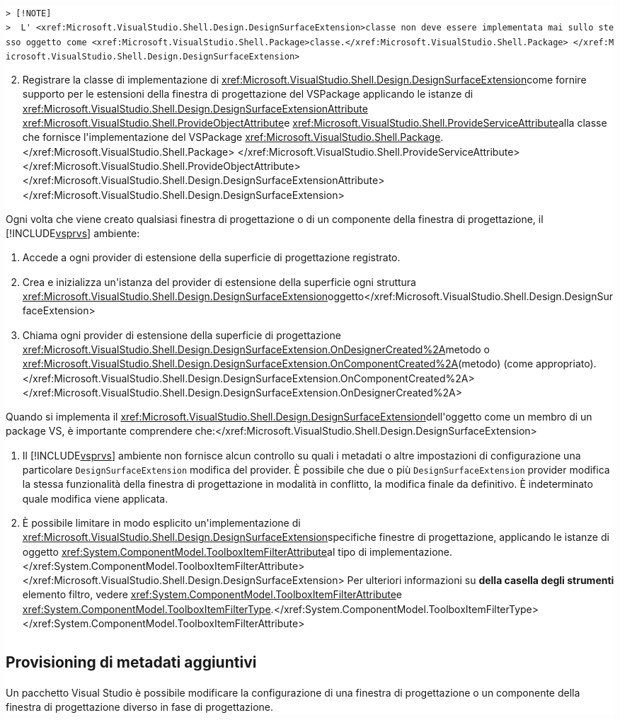     > [!NOTE]
    >  L' <xref:Microsoft.VisualStudio.Shell.Design.DesignSurfaceExtension>classe non deve essere implementata mai sullo stesso oggetto come <xref:Microsoft.VisualStudio.Shell.Package>classe.</xref:Microsoft.VisualStudio.Shell.Package> </xref:Microsoft.VisualStudio.Shell.Design.DesignSurfaceExtension>  
  
2.  Registrare la classe di implementazione di <xref:Microsoft.VisualStudio.Shell.Design.DesignSurfaceExtension>come fornire supporto per le estensioni della finestra di progettazione del VSPackage applicando le istanze di <xref:Microsoft.VisualStudio.Shell.Design.DesignSurfaceExtensionAttribute> <xref:Microsoft.VisualStudio.Shell.ProvideObjectAttribute>e <xref:Microsoft.VisualStudio.Shell.ProvideServiceAttribute>alla classe che fornisce l'implementazione del VSPackage <xref:Microsoft.VisualStudio.Shell.Package>.</xref:Microsoft.VisualStudio.Shell.Package> </xref:Microsoft.VisualStudio.Shell.ProvideServiceAttribute> </xref:Microsoft.VisualStudio.Shell.ProvideObjectAttribute> </xref:Microsoft.VisualStudio.Shell.Design.DesignSurfaceExtensionAttribute> </xref:Microsoft.VisualStudio.Shell.Design.DesignSurfaceExtension>  
  
 Ogni volta che viene creato qualsiasi finestra di progettazione o di un componente della finestra di progettazione, il [!INCLUDE[vsprvs](../code-quality/includes/vsprvs_md.md)] ambiente:  
  
1.  Accede a ogni provider di estensione della superficie di progettazione registrato.  
  
2.  Crea e inizializza un'istanza del provider di estensione della superficie ogni struttura <xref:Microsoft.VisualStudio.Shell.Design.DesignSurfaceExtension>oggetto</xref:Microsoft.VisualStudio.Shell.Design.DesignSurfaceExtension>  
  
3.  Chiama ogni provider di estensione della superficie di progettazione <xref:Microsoft.VisualStudio.Shell.Design.DesignSurfaceExtension.OnDesignerCreated%2A>metodo o <xref:Microsoft.VisualStudio.Shell.Design.DesignSurfaceExtension.OnComponentCreated%2A>(metodo) (come appropriato).</xref:Microsoft.VisualStudio.Shell.Design.DesignSurfaceExtension.OnComponentCreated%2A> </xref:Microsoft.VisualStudio.Shell.Design.DesignSurfaceExtension.OnDesignerCreated%2A>  
  
 Quando si implementa il <xref:Microsoft.VisualStudio.Shell.Design.DesignSurfaceExtension>dell'oggetto come un membro di un package VS, è importante comprendere che:</xref:Microsoft.VisualStudio.Shell.Design.DesignSurfaceExtension>  
  
1.  Il [!INCLUDE[vsprvs](../code-quality/includes/vsprvs_md.md)] ambiente non fornisce alcun controllo su quali i metadati o altre impostazioni di configurazione una particolare `DesignSurfaceExtension` modifica del provider. È possibile che due o più `DesignSurfaceExtension` provider modifica la stessa funzionalità della finestra di progettazione in modalità in conflitto, la modifica finale da definitivo. È indeterminato quale modifica viene applicata.  
  
2.  È possibile limitare in modo esplicito un'implementazione di <xref:Microsoft.VisualStudio.Shell.Design.DesignSurfaceExtension>specifiche finestre di progettazione, applicando le istanze di oggetto <xref:System.ComponentModel.ToolboxItemFilterAttribute>al tipo di implementazione.</xref:System.ComponentModel.ToolboxItemFilterAttribute> </xref:Microsoft.VisualStudio.Shell.Design.DesignSurfaceExtension> Per ulteriori informazioni su **della casella degli strumenti** elemento filtro, vedere <xref:System.ComponentModel.ToolboxItemFilterAttribute>e <xref:System.ComponentModel.ToolboxItemFilterType>.</xref:System.ComponentModel.ToolboxItemFilterType> </xref:System.ComponentModel.ToolboxItemFilterAttribute>  
  
## <a name="additional-metadata-provisioning"></a>Provisioning di metadati aggiuntivi  
 Un pacchetto Visual Studio è possibile modificare la configurazione di una finestra di progettazione o un componente della finestra di progettazione diverso in fase di progettazione.  
  